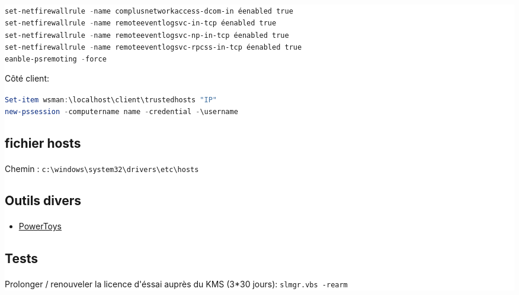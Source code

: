 ```powershell
set-netfirewallrule -name complusnetworkaccess-dcom-in éenabled true 
set-netfirewallrule -name remoteeventlogsvc-in-tcp éenabled true 
set-netfirewallrule -name remoteeventlogsvc-np-in-tcp éenabled true 
set-netfirewallrule -name remoteeventlogsvc-rpcss-in-tcp éenabled true 
eanble-psremoting -force 
```

Côté client:

```powershell
Set-item wsman:\localhost\client\trustedhosts "IP"
new-pssession -computername name -credential -\username
```

## fichier hosts 

Chemin : `c:\windows\system32\drivers\etc\hosts`

## Outils divers

* [PowerToys](https://learn.microsoft.com/fr-fr/windows/powertoys/install)

## Tests

Prolonger / renouveler la licence d'éssai auprès du KMS (3*30 jours): `slmgr.vbs -rearm`
